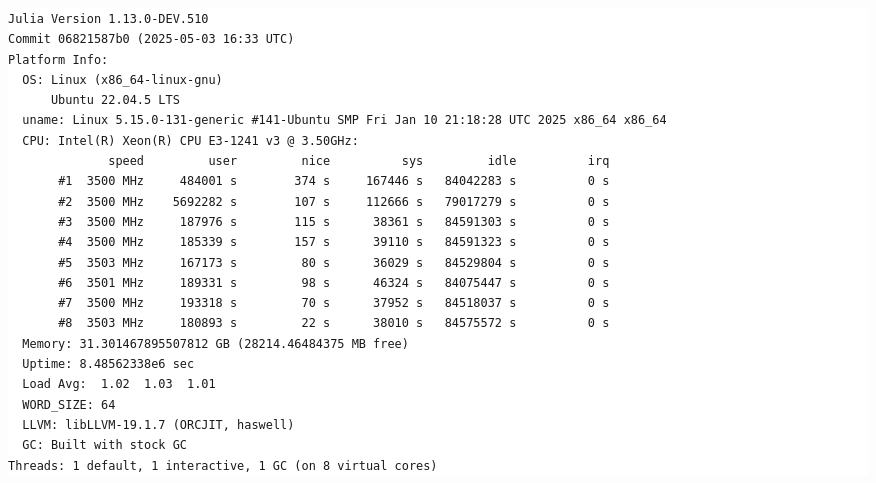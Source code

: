 ```
Julia Version 1.13.0-DEV.510
Commit 06821587b0 (2025-05-03 16:33 UTC)
Platform Info:
  OS: Linux (x86_64-linux-gnu)
      Ubuntu 22.04.5 LTS
  uname: Linux 5.15.0-131-generic #141-Ubuntu SMP Fri Jan 10 21:18:28 UTC 2025 x86_64 x86_64
  CPU: Intel(R) Xeon(R) CPU E3-1241 v3 @ 3.50GHz: 
              speed         user         nice          sys         idle          irq
       #1  3500 MHz     484001 s        374 s     167446 s   84042283 s          0 s
       #2  3500 MHz    5692282 s        107 s     112666 s   79017279 s          0 s
       #3  3500 MHz     187976 s        115 s      38361 s   84591303 s          0 s
       #4  3500 MHz     185339 s        157 s      39110 s   84591323 s          0 s
       #5  3503 MHz     167173 s         80 s      36029 s   84529804 s          0 s
       #6  3501 MHz     189331 s         98 s      46324 s   84075447 s          0 s
       #7  3500 MHz     193318 s         70 s      37952 s   84518037 s          0 s
       #8  3503 MHz     180893 s         22 s      38010 s   84575572 s          0 s
  Memory: 31.301467895507812 GB (28214.46484375 MB free)
  Uptime: 8.48562338e6 sec
  Load Avg:  1.02  1.03  1.01
  WORD_SIZE: 64
  LLVM: libLLVM-19.1.7 (ORCJIT, haswell)
  GC: Built with stock GC
Threads: 1 default, 1 interactive, 1 GC (on 8 virtual cores)

```
